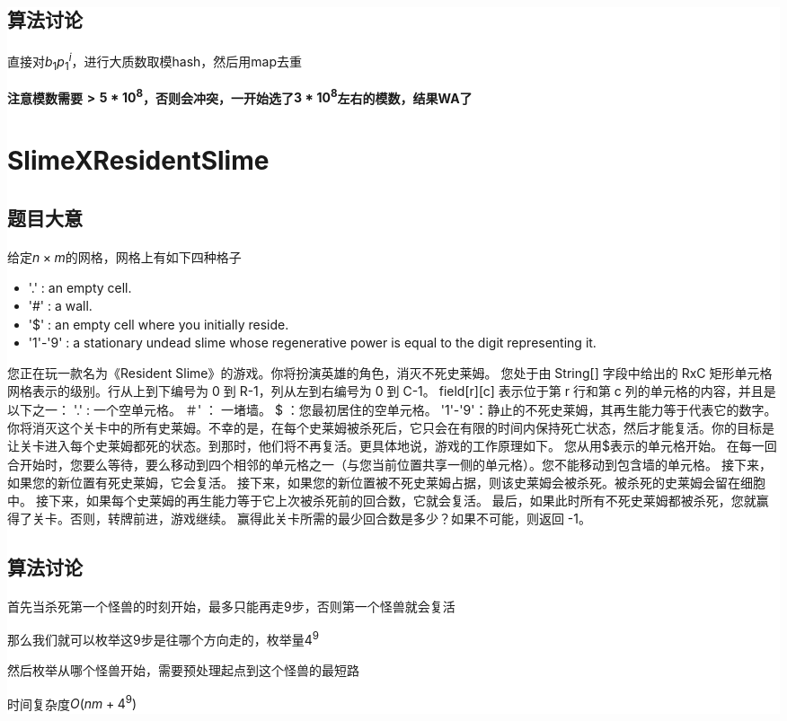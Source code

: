 ## 算法讨论

直接对$b_1p_1^i$，进行大质数取模hash，然后用map去重

**注意模数需要$>5*10^8$，否则会冲突，一开始选了$3*10^8$左右的模数，结果WA了**

# SlimeXResidentSlime

## 题目大意

给定$n\times m$的网格，网格上有如下四种格子

- '.' : an empty cell.
- '#' : a wall.
- '$' : an empty cell where you initially reside.
- '1'-'9' : a stationary undead slime whose regenerative power is equal to the digit representing it.

您正在玩一款名为《Resident Slime》的游戏。你将扮演英雄的角色，消灭不死史莱姆。 您处于由 String[] 字段中给出的 RxC 矩形单元格网格表示的级别。行从上到下编号为 0 到 R-1，列从左到右编号为 0 到 C-1。 field[r][c] 表示位于第 r 行和第 c 列的单元格的内容，并且是以下之一： '.' : 一个空单元格。 ＃' ： 一堵墙。 \$ ：您最初居住的空单元格。 '1'-'9'：静止的不死史莱姆，其再生能力等于代表它的数字。 你将消灭这个关卡中的所有史莱姆。不幸的是，在每个史莱姆被杀死后，它只会在有限的时间内保持死亡状态，然后才能复活。你的目标是让关卡进入每个史莱姆都死的状态。到那时，他们将不再复活。更具体地说，游戏的工作原理如下。 您从用\$表示的单元格开始。 在每一回合开始时，您要么等待，要么移动到四个相邻的单元格之一（与您当前位置共享一侧的单元格）。您不能移动到包含墙的单元格。 接下来，如果您的新位置有死史莱姆，它会复活。 接下来，如果您的新位置被不死史莱姆占据，则该史莱姆会被杀死。被杀死的史莱姆会留在细胞中。 接下来，如果每个史莱姆的再生能力等于它上次被杀死前的回合数，它就会复活。 最后，如果此时所有不死史莱姆都被杀死，您就赢得了关卡。否则，转牌前进，游戏继续。 赢得此关卡所需的最少回合数是多少？如果不可能，则返回 -1。 

## 算法讨论

首先当杀死第一个怪兽的时刻开始，最多只能再走9步，否则第一个怪兽就会复活

那么我们就可以枚举这9步是往哪个方向走的，枚举量$4^9$

然后枚举从哪个怪兽开始，需要预处理起点到这个怪兽的最短路

时间复杂度$O(nm+4^{9})$

